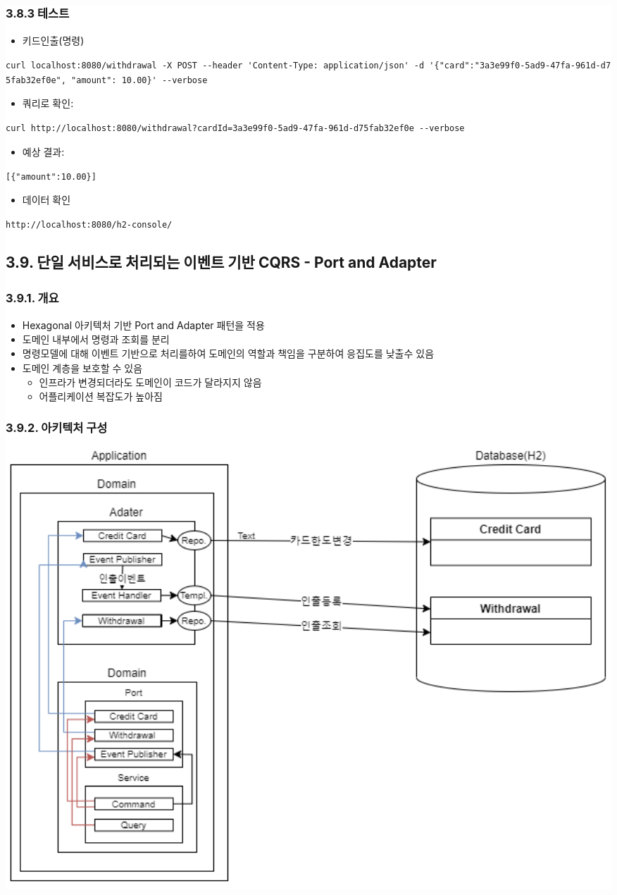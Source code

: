 ### 3.8.3 테스트

- 키드인출(명령)

```shell
curl localhost:8080/withdrawal -X POST --header 'Content-Type: application/json' -d '{"card":"3a3e99f0-5ad9-47fa-961d-d75fab32ef0e", "amount": 10.00}' --verbose
```

- 쿼리로 확인:

```shell
curl http://localhost:8080/withdrawal?cardId=3a3e99f0-5ad9-47fa-961d-d75fab32ef0e --verbose
```

- 예상 결과:

```shell
[{"amount":10.00}]
```

- 데이터 확인

```http
http://localhost:8080/h2-console/
```



## 3.9. 단일 서비스로 처리되는 이벤트 기반 CQRS - Port and Adapter

### 3.9.1. 개요

- Hexagonal 아키텍처 기반 Port and Adapter 패턴을 적용
- 도메인 내부에서 명령과 조회를 분리
- 명령모델에 대해 이벤트 기반으로 처리를하여 도메인의 역할과 책임을 구분하여 응집도를 낮출수 있음
- 도메인 계층을 보호할 수 있음
  - 인프라가 변경되더라도 도메인이 코드가 달라지지 않음
  - 어플리케이션 복잡도가 높아짐

### 3.9.2. 아키텍처 구성

<img src="./assets_msa/figure24.png" alt="image-20221110174238341" style="zoom:150%;" />
